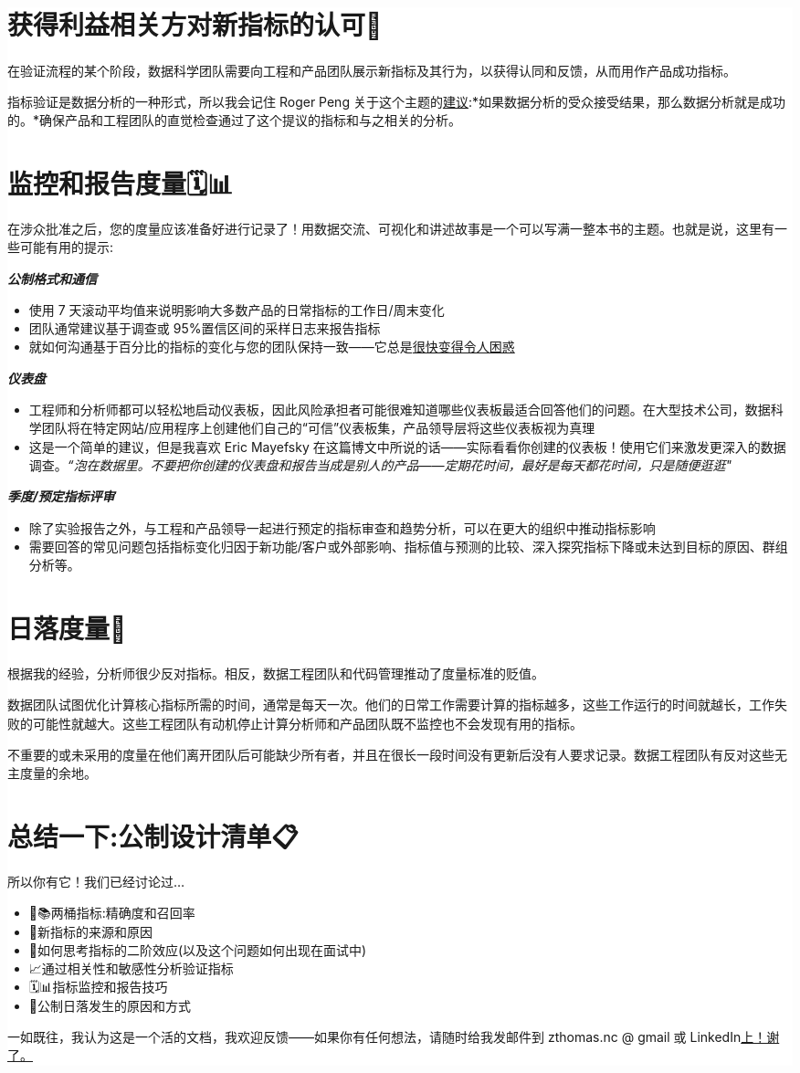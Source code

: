 # 获得利益相关方对新指标的认可🤹

在验证流程的某个阶段，数据科学团队需要向工程和产品团队展示新指标及其行为，以获得认同和反馈，从而用作产品成功指标。

指标验证是数据分析的一种形式，所以我会记住 Roger Peng 关于这个主题的[建议](https://simplystatistics.org/2018/04/17/what-is-a-successful-data-analysis/):*如果数据分析的受众接受结果，那么数据分析就是成功的。*确保产品和工程团队的直觉检查通过了这个提议的指标和与之相关的分析。

# 监控和报告度量🗓️📊

在涉众批准之后，您的度量应该准备好进行记录了！用数据交流、可视化和讲述故事是一个可以写满一整本书的主题。也就是说，这里有一些可能有用的提示:

***公制格式和通信***

*   使用 7 天滚动平均值来说明影响大多数产品的日常指标的工作日/周末变化
*   团队通常建议基于调查或 95%置信区间的采样日志来报告指标
*   就如何沟通基于百分比的指标的变化与您的团队保持一致——它总是[很快变得令人困惑](https://www.tribtoday.com/news/latest-news/2020/08/tue-1121-a-m-fda-chief-apologizes-for-overstating-plasma-effect-on-virus/)

***仪表盘***

*   工程师和分析师都可以轻松地启动仪表板，因此风险承担者可能很难知道哪些仪表板最适合回答他们的问题。在大型技术公司，数据科学团队将在特定网站/应用程序上创建他们自己的“可信”仪表板集，产品领导层将这些仪表板视为真理
*   这是一个简单的建议，但是我喜欢 Eric Mayefsky 在这篇博文中所说的话——实际看看你创建的仪表板！使用它们来激发更深入的数据调查。*“泡在数据里。不要把你创建的仪表盘和报告当成是别人的产品——定期花时间，最好是每天都花时间，只是随便逛逛"*

***季度/预定指标评审***

*   除了实验报告之外，与工程和产品领导一起进行预定的指标审查和趋势分析，可以在更大的组织中推动指标影响
*   需要回答的常见问题包括指标变化归因于新功能/客户或外部影响、指标值与预测的比较、深入探究指标下降或未达到目标的原因、群组分析等。

# 日落度量🌅

根据我的经验，分析师很少反对指标。相反，数据工程团队和代码管理推动了度量标准的贬值。

数据团队试图优化计算核心指标所需的时间，通常是每天一次。他们的日常工作需要计算的指标越多，这些工作运行的时间就越长，工作失败的可能性就越大。这些工程团队有动机停止计算分析师和产品团队既不监控也不会发现有用的指标。

不重要的或未采用的度量在他们离开团队后可能缺少所有者，并且在很长一段时间没有更新后没有人要求记录。数据工程团队有反对这些无主度量的余地。

# 总结一下:公制设计清单📋

所以你有它！我们已经讨论过…

*   🎯📚两桶指标:精确度和召回率
*   👶新指标的来源和原因
*   📝如何思考指标的二阶效应(以及这个问题如何出现在面试中)
*   📈通过相关性和敏感性分析验证指标
*   🗓️📊指标监控和报告技巧
*   🌅公制日落发生的原因和方式

一如既往，我认为这是一个活的文档，我欢迎反馈——如果你有任何想法，请随时给我发邮件到 zthomas.nc @ gmail 或 LinkedIn[上！谢了。](https://www.linkedin.com/in/thomaszi/)